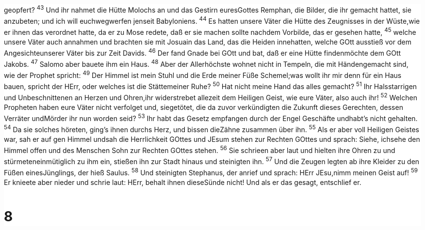 geopfert? <sup>43</sup> Und ihr nahmet die Hütte Molochs an und das Gestirn euresGottes Remphan, die Bilder, die ihr gemacht hattet, sie anzubeten; und ich will euchwegwerfen jenseit Babyloniens. <sup>44</sup> Es hatten unsere Väter die Hütte des Zeugnisses in der Wüste,wie er ihnen das verordnet hatte, da er zu Mose redete, daß er sie machen sollte nachdem Vorbilde, das er gesehen hatte, <sup>45</sup> welche unsere Väter auch annahmen und brachten sie mit Josuain das Land, das die Heiden innehatten, welche GOtt ausstieß vor dem Angesichteunserer Väter bis zur Zeit Davids. <sup>46</sup> Der fand Gnade bei GOtt und bat, daß er eine Hütte findenmöchte dem GOtt Jakobs. <sup>47</sup> Salomo aber bauete ihm ein Haus. <sup>48</sup> Aber der Allerhöchste wohnet nicht in Tempeln, die mit Händengemacht sind, wie der Prophet spricht: <sup>49</sup> Der Himmel ist mein Stuhl und die Erde meiner Füße Schemel;was wollt ihr mir denn für ein Haus bauen, spricht der HErr, oder welches ist die Stättemeiner Ruhe? <sup>50</sup> Hat nicht meine Hand das alles gemacht? <sup>51</sup> Ihr Halsstarrigen und Unbeschnittenen an Herzen und Ohren,ihr widerstrebet allezeit dem Heiligen Geist, wie eure Väter, also auch ihr! <sup>52</sup> Welchen Propheten haben eure Väter nicht verfolget und, siegetötet, die da zuvor verkündigten die Zukunft dieses Gerechten, dessen Verräter undMörder ihr nun worden seid? <sup>53</sup> Ihr habt das Gesetz empfangen durch der Engel Geschäfte undhabt’s nicht gehalten. <sup>54</sup> Da sie solches höreten, ging’s ihnen durchs Herz, und bissen dieZähne zusammen über ihn. <sup>55</sup> Als er aber voll Heiligen Geistes war, sah er auf gen Himmel undsah die Herrlichkeit GOttes und JEsum stehen zur Rechten GOttes und sprach: Siehe, ichsehe den Himmel offen und des Menschen Sohn zur Rechten GOttes stehen. <sup>56</sup> Sie schrieen aber laut und hielten ihre Ohren zu und stürmeteneinmütiglich zu ihm ein, stießen ihn zur Stadt hinaus und steinigten ihn. <sup>57</sup> Und die Zeugen legten ab ihre Kleider zu den Füßen einesJünglings, der hieß Saulus. <sup>58</sup> Und steinigten Stephanus, der anrief und sprach: HErr JEsu,nimm meinen Geist auf! <sup>59</sup> Er knieete aber nieder und schrie laut: HErr, behalt ihnen dieseSünde nicht! Und als er das gesagt, entschlief er.</p>
<h1 id="section-7">8</h1>